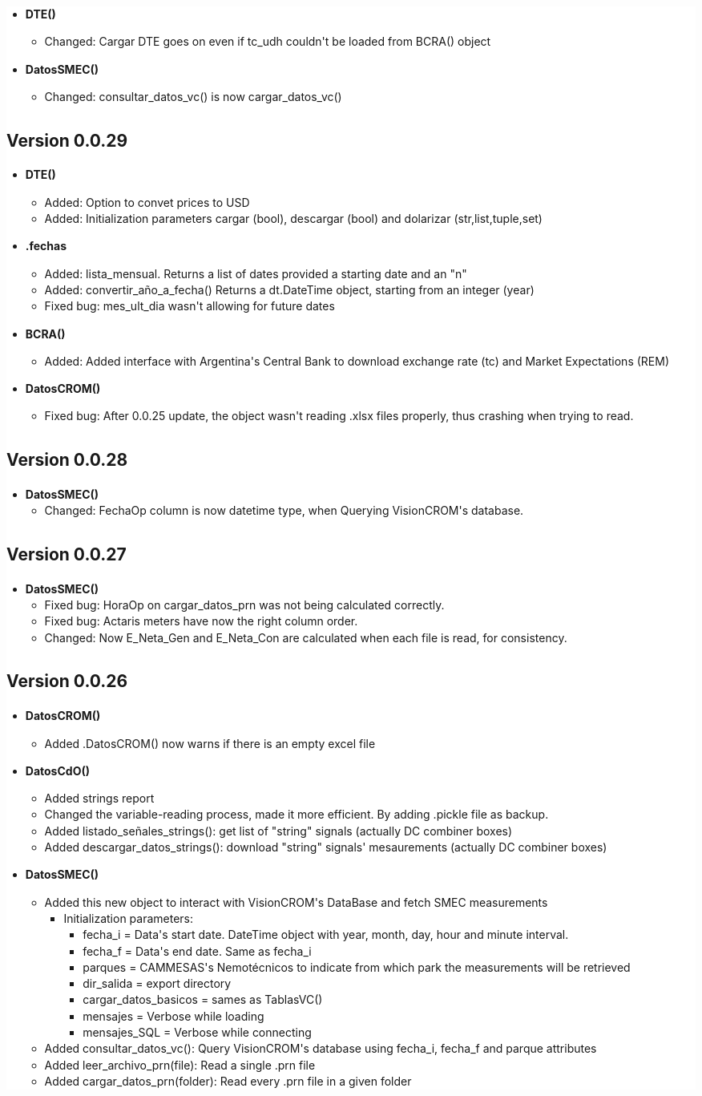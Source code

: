 * **DTE()**
    - Changed: Cargar DTE goes on even if tc_udh couldn't be loaded from BCRA() object

* **DatosSMEC()**
    - Changed: consultar_datos_vc() is now cargar_datos_vc()

## Version 0.0.29
* **DTE()**
    - Added: Option to convet prices to USD
    - Added: Initialization parameters cargar (bool), descargar (bool) and dolarizar (str,list,tuple,set)

* **.fechas**
    - Added: lista_mensual. Returns a list of dates provided a starting date and an "n"
    - Added: convertir_año_a_fecha() Returns a dt.DateTime object, starting from an integer (year)
    - Fixed bug: mes_ult_dia wasn't allowing for future dates

* **BCRA()**
    - Added: Added interface with Argentina's Central Bank to download exchange rate (tc) and Market Expectations (REM)

* **DatosCROM()**
    - Fixed bug: After 0.0.25 update, the object wasn't reading .xlsx files properly, thus crashing when trying to read.

## Version 0.0.28
* **DatosSMEC()**
    - Changed: FechaOp column is now datetime type, when Querying VisionCROM's database.

## Version 0.0.27
* **DatosSMEC()**
    - Fixed bug: HoraOp on cargar_datos_prn was not being calculated correctly.  
    - Fixed bug: Actaris meters have now the right column order.
    - Changed: Now E_Neta_Gen and E_Neta_Con are calculated when each file is read, for consistency.

## Version 0.0.26

* **DatosCROM()**
    - Added .DatosCROM() now warns if there is an empty excel file

* **DatosCdO()**
    - Added strings report
    - Changed the variable-reading process, made it more efficient. By adding .pickle file as backup.
    - Added listado_señales_strings(): get list of "string" signals (actually DC combiner boxes)
    - Added descargar_datos_strings(): download "string" signals' mesaurements (actually DC combiner boxes)

* **DatosSMEC()**
    - Added this new object to interact with VisionCROM's DataBase and fetch SMEC measurements 
      - Initialization parameters:
        - fecha_i = Data's start date. DateTime object with year, month, day, hour and minute interval.
        - fecha_f = Data's end date. Same as fecha_i
        - parques = CAMMESAS's Nemotécnicos to indicate from which park the measurements will be retrieved
        - dir_salida = export directory
        - cargar_datos_basicos = sames as TablasVC()
        - mensajes = Verbose while loading
        - mensajes_SQL = Verbose while connecting
    - Added consultar_datos_vc(): Query VisionCROM's database using fecha_i, fecha_f and parque attributes
    - Added leer_archivo_prn(file): Read a single .prn file
    - Added cargar_datos_prn(folder): Read every .prn file in a given folder
